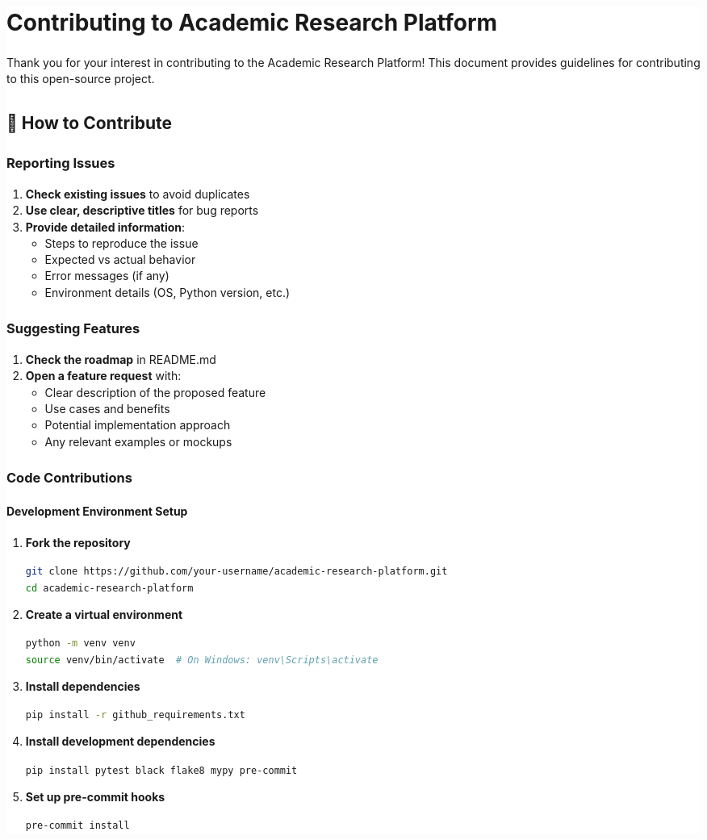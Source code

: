 # Contributing to Academic Research Platform

Thank you for your interest in contributing to the Academic Research Platform! This document provides guidelines for contributing to this open-source project.

## 🤝 How to Contribute

### Reporting Issues

1. **Check existing issues** to avoid duplicates
2. **Use clear, descriptive titles** for bug reports
3. **Provide detailed information**:
   - Steps to reproduce the issue
   - Expected vs actual behavior
   - Error messages (if any)
   - Environment details (OS, Python version, etc.)

### Suggesting Features

1. **Check the roadmap** in README.md
2. **Open a feature request** with:
   - Clear description of the proposed feature
   - Use cases and benefits
   - Potential implementation approach
   - Any relevant examples or mockups

### Code Contributions

#### Development Environment Setup

1. **Fork the repository**
   ```bash
   git clone https://github.com/your-username/academic-research-platform.git
   cd academic-research-platform
   ```

2. **Create a virtual environment**
   ```bash
   python -m venv venv
   source venv/bin/activate  # On Windows: venv\Scripts\activate
   ```

3. **Install dependencies**
   ```bash
   pip install -r github_requirements.txt
   ```

4. **Install development dependencies**
   ```bash
   pip install pytest black flake8 mypy pre-commit
   ```

5. **Set up pre-commit hooks**
   ```bash
   pre-commit install
   ```

